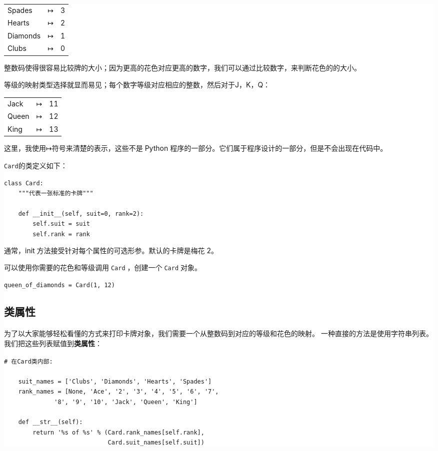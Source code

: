 |          |           |     |
|----------|-----------|-----|
| Spades   | $\mapsto$ | 3   |
| Hearts   | $\mapsto$ | 2   |
| Diamonds | $\mapsto$ | 1   |
| Clubs    | $\mapsto$ | 0   |

整数码使得很容易比较牌的大小；因为更高的花色对应更高的数字，我们可以通过比较数字，来判断花色的的大小。

等级的映射类型选择就显而易见；每个数字等级对应相应的整数，然后对于J，K，Q：

|       |           |     |
|-------|-----------|-----|
| Jack  | $\mapsto$ | 11  |
| Queen | $\mapsto$ | 12  |
| King  | $\mapsto$ | 13  |

这里，我使用$\mapsto$符号来清楚的表示，这些不是 Python
程序的一部分。它们属于程序设计的一部分，但是不会出现在代码中。

`Card`的类定义如下：

```{code-cell} ipython3
class Card:
    """代表一张标准的卡牌"""

    def __init__(self, suit=0, rank=2):
        self.suit = suit
        self.rank = rank
```

通常，init 方法接受针对每个属性的可选形参。默认的卡牌是梅花 2。

可以使用你需要的花色和等级调用 `Card` ，创建一个 `Card` 对象。

```{code-cell} ipython3
queen_of_diamonds = Card(1, 12)
```

## 类属性

为了以大家能够轻松看懂的方式来打印卡牌对象，我们需要一个从整数码到对应的等级和花色的映射。
一种直接的方法是使用字符串列表。我们把这些列表赋值到**类属性**：

```{code-cell} ipython3
# 在Card类内部:

    suit_names = ['Clubs', 'Diamonds', 'Hearts', 'Spades']
    rank_names = [None, 'Ace', '2', '3', '4', '5', '6', '7', 
              '8', '9', '10', 'Jack', 'Queen', 'King']

    def __str__(self):
        return '%s of %s' % (Card.rank_names[self.rank],
                             Card.suit_names[self.suit])
```

